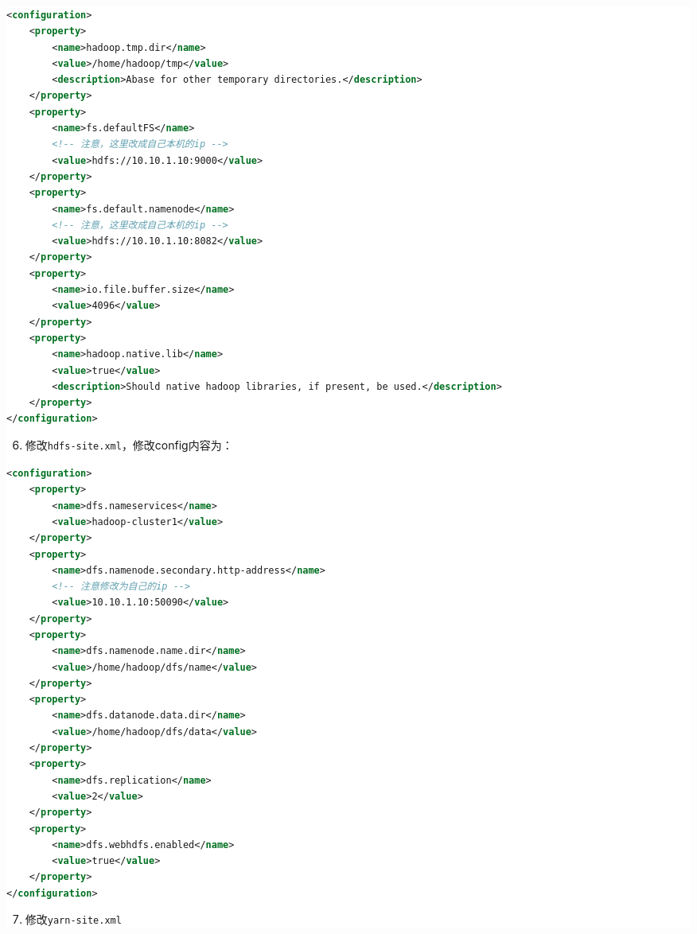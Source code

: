 ```xml
<configuration>
    <property>
        <name>hadoop.tmp.dir</name>
        <value>/home/hadoop/tmp</value>
        <description>Abase for other temporary directories.</description>
    </property>
    <property>
        <name>fs.defaultFS</name>
        <!-- 注意，这里改成自己本机的ip -->
        <value>hdfs://10.10.1.10:9000</value>
    </property>
    <property>
        <name>fs.default.namenode</name>
        <!-- 注意，这里改成自己本机的ip -->
        <value>hdfs://10.10.1.10:8082</value>
    </property>
    <property>
        <name>io.file.buffer.size</name>
        <value>4096</value>
    </property>
    <property>
        <name>hadoop.native.lib</name>
        <value>true</value>
        <description>Should native hadoop libraries, if present, be used.</description>
    </property>
</configuration>
```
6. 修改`hdfs-site.xml`，修改config内容为：

```xml
<configuration>
    <property>
        <name>dfs.nameservices</name>
        <value>hadoop-cluster1</value>
    </property>
    <property>
        <name>dfs.namenode.secondary.http-address</name>
        <!-- 注意修改为自己的ip -->
        <value>10.10.1.10:50090</value>
    </property>
    <property>
        <name>dfs.namenode.name.dir</name>
        <value>/home/hadoop/dfs/name</value>
    </property>
    <property>
        <name>dfs.datanode.data.dir</name>
        <value>/home/hadoop/dfs/data</value>
    </property>
    <property>
        <name>dfs.replication</name>
        <value>2</value>
    </property>
    <property>
        <name>dfs.webhdfs.enabled</name>
        <value>true</value>
    </property>
</configuration>
```
7. 修改`yarn-site.xml`
